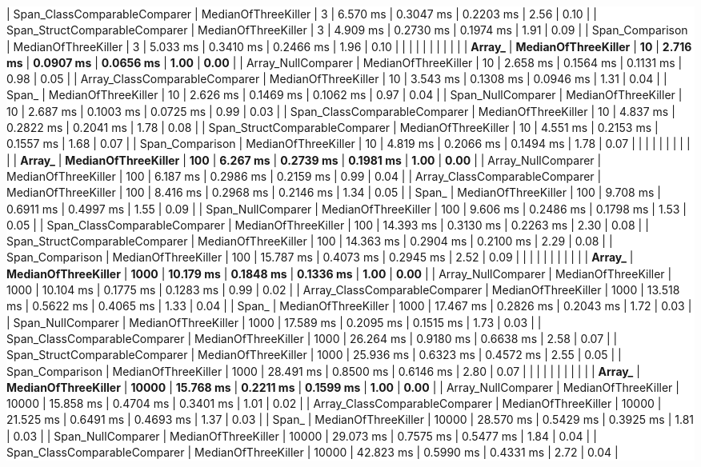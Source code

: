 |  Span_ClassComparableComparer |  MedianOfThreeKiller |      3 |  6.570 ms | 0.3047 ms | 0.2203 ms |   2.56 |     0.10 |
| Span_StructComparableComparer |  MedianOfThreeKiller |      3 |  4.909 ms | 0.2730 ms | 0.1974 ms |   1.91 |     0.09 |
|               Span_Comparison |  MedianOfThreeKiller |      3 |  5.033 ms | 0.3410 ms | 0.2466 ms |   1.96 |     0.10 |
|                               |                      |        |           |           |           |        |          |
|                        **Array_** |  **MedianOfThreeKiller** |     **10** |  **2.716 ms** | **0.0907 ms** | **0.0656 ms** |   **1.00** |     **0.00** |
|            Array_NullComparer |  MedianOfThreeKiller |     10 |  2.658 ms | 0.1564 ms | 0.1131 ms |   0.98 |     0.05 |
| Array_ClassComparableComparer |  MedianOfThreeKiller |     10 |  3.543 ms | 0.1308 ms | 0.0946 ms |   1.31 |     0.04 |
|                         Span_ |  MedianOfThreeKiller |     10 |  2.626 ms | 0.1469 ms | 0.1062 ms |   0.97 |     0.04 |
|             Span_NullComparer |  MedianOfThreeKiller |     10 |  2.687 ms | 0.1003 ms | 0.0725 ms |   0.99 |     0.03 |
|  Span_ClassComparableComparer |  MedianOfThreeKiller |     10 |  4.837 ms | 0.2822 ms | 0.2041 ms |   1.78 |     0.08 |
| Span_StructComparableComparer |  MedianOfThreeKiller |     10 |  4.551 ms | 0.2153 ms | 0.1557 ms |   1.68 |     0.07 |
|               Span_Comparison |  MedianOfThreeKiller |     10 |  4.819 ms | 0.2066 ms | 0.1494 ms |   1.78 |     0.07 |
|                               |                      |        |           |           |           |        |          |
|                        **Array_** |  **MedianOfThreeKiller** |    **100** |  **6.267 ms** | **0.2739 ms** | **0.1981 ms** |   **1.00** |     **0.00** |
|            Array_NullComparer |  MedianOfThreeKiller |    100 |  6.187 ms | 0.2986 ms | 0.2159 ms |   0.99 |     0.04 |
| Array_ClassComparableComparer |  MedianOfThreeKiller |    100 |  8.416 ms | 0.2968 ms | 0.2146 ms |   1.34 |     0.05 |
|                         Span_ |  MedianOfThreeKiller |    100 |  9.708 ms | 0.6911 ms | 0.4997 ms |   1.55 |     0.09 |
|             Span_NullComparer |  MedianOfThreeKiller |    100 |  9.606 ms | 0.2486 ms | 0.1798 ms |   1.53 |     0.05 |
|  Span_ClassComparableComparer |  MedianOfThreeKiller |    100 | 14.393 ms | 0.3130 ms | 0.2263 ms |   2.30 |     0.08 |
| Span_StructComparableComparer |  MedianOfThreeKiller |    100 | 14.363 ms | 0.2904 ms | 0.2100 ms |   2.29 |     0.08 |
|               Span_Comparison |  MedianOfThreeKiller |    100 | 15.787 ms | 0.4073 ms | 0.2945 ms |   2.52 |     0.09 |
|                               |                      |        |           |           |           |        |          |
|                        **Array_** |  **MedianOfThreeKiller** |   **1000** | **10.179 ms** | **0.1848 ms** | **0.1336 ms** |   **1.00** |     **0.00** |
|            Array_NullComparer |  MedianOfThreeKiller |   1000 | 10.104 ms | 0.1775 ms | 0.1283 ms |   0.99 |     0.02 |
| Array_ClassComparableComparer |  MedianOfThreeKiller |   1000 | 13.518 ms | 0.5622 ms | 0.4065 ms |   1.33 |     0.04 |
|                         Span_ |  MedianOfThreeKiller |   1000 | 17.467 ms | 0.2826 ms | 0.2043 ms |   1.72 |     0.03 |
|             Span_NullComparer |  MedianOfThreeKiller |   1000 | 17.589 ms | 0.2095 ms | 0.1515 ms |   1.73 |     0.03 |
|  Span_ClassComparableComparer |  MedianOfThreeKiller |   1000 | 26.264 ms | 0.9180 ms | 0.6638 ms |   2.58 |     0.07 |
| Span_StructComparableComparer |  MedianOfThreeKiller |   1000 | 25.936 ms | 0.6323 ms | 0.4572 ms |   2.55 |     0.05 |
|               Span_Comparison |  MedianOfThreeKiller |   1000 | 28.491 ms | 0.8500 ms | 0.6146 ms |   2.80 |     0.07 |
|                               |                      |        |           |           |           |        |          |
|                        **Array_** |  **MedianOfThreeKiller** |  **10000** | **15.768 ms** | **0.2211 ms** | **0.1599 ms** |   **1.00** |     **0.00** |
|            Array_NullComparer |  MedianOfThreeKiller |  10000 | 15.858 ms | 0.4704 ms | 0.3401 ms |   1.01 |     0.02 |
| Array_ClassComparableComparer |  MedianOfThreeKiller |  10000 | 21.525 ms | 0.6491 ms | 0.4693 ms |   1.37 |     0.03 |
|                         Span_ |  MedianOfThreeKiller |  10000 | 28.570 ms | 0.5429 ms | 0.3925 ms |   1.81 |     0.03 |
|             Span_NullComparer |  MedianOfThreeKiller |  10000 | 29.073 ms | 0.7575 ms | 0.5477 ms |   1.84 |     0.04 |
|  Span_ClassComparableComparer |  MedianOfThreeKiller |  10000 | 42.823 ms | 0.5990 ms | 0.4331 ms |   2.72 |     0.04 |